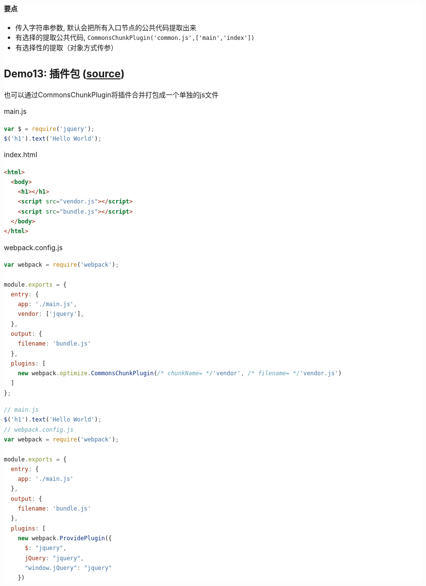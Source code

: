 #### 要点
* 传入字符串参数, 默认会把所有入口节点的公共代码提取出来
* 有选择的提取公共代码, `CommonsChunkPlugin('common.js',['main','index'])`
* 有选择性的提取（对象方式传参）


## Demo13: 插件包 ([source](https://github.com/ruanyf/webpack-demos/tree/master/demo13))

也可以通过CommonsChunkPlugin将插件合并打包成一个单独的js文件

main.js

```javascript
var $ = require('jquery');
$('h1').text('Hello World');
```

index.html

```html
<html>
  <body>
    <h1></h1>
    <script src="vendor.js"></script>
    <script src="bundle.js"></script>
  </body>
</html>
```

webpack.config.js

```javascript
var webpack = require('webpack');

module.exports = {
  entry: {
    app: './main.js',
    vendor: ['jquery'],
  },
  output: {
    filename: 'bundle.js'
  },
  plugins: [
    new webpack.optimize.CommonsChunkPlugin(/* chunkName= */'vendor', /* filename= */'vendor.js')
  ]
};
```

```javascript
// main.js
$('h1').text('Hello World');
// webpack.config.js
var webpack = require('webpack');

module.exports = {
  entry: {
    app: './main.js'
  },
  output: {
    filename: 'bundle.js'
  },
  plugins: [
    new webpack.ProvidePlugin({
      $: "jquery",
      jQuery: "jquery",
      "window.jQuery": "jquery"
    })
```
